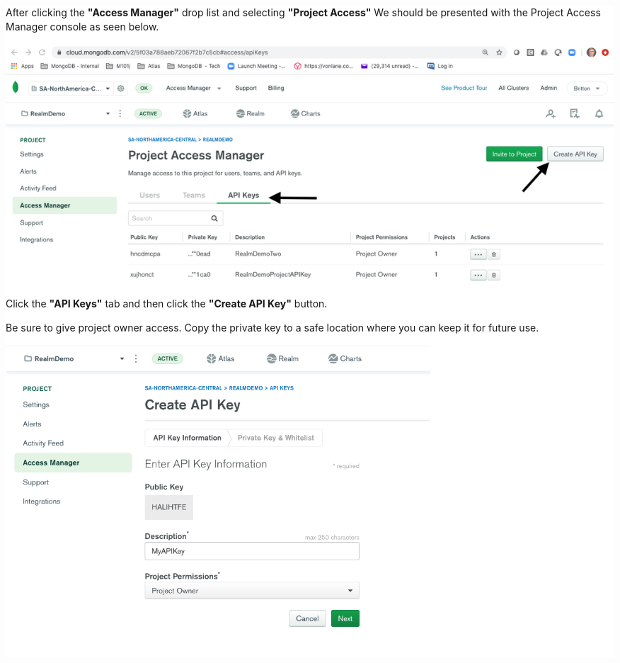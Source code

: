 After clicking the __"Access Manager"__ drop list and selecting __"Project Access"__ We should be presented with the Project Access Manager console as seen below. 

![API Key](./img/APIKey2.png)

Click the __"API Keys"__ tab and then click the __"Create API Key"__ button.   

Be sure to give project owner access.  Copy the private key to a safe location where you can keep it for future use.

<img src="./img/APIKey3.png" width="600">
